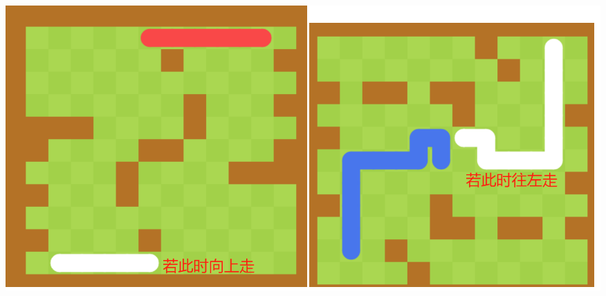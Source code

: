 <img src="创建菜单与游戏界面.assets/image-20220717180439260.png" alt="image-20220717180439260" style="zoom:67%;" />

<img src="创建菜单与游戏界面.assets/image-20220717180518675.png" alt="image-20220717180518675" style="zoom:67%;" />

